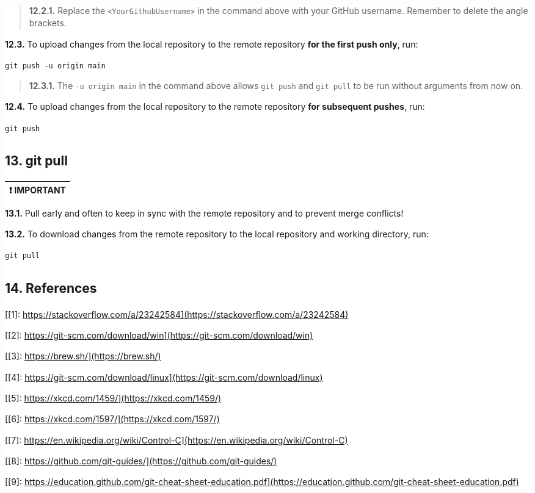 > **12.2.1.** Replace the `<YourGithubUsername>` in the command above with your GitHub username. Remember to delete the angle brackets.

**12.3.** To upload changes from the local repository to the remote repository **for the first push only**, run:

```text
git push -u origin main
```

> **12.3.1.** The `-u origin main` in the command above allows `git push` and `git pull` to be run without arguments from now on.

 

**12.4.** To upload changes from the local repository to the remote repository **for subsequent pushes**, run:

```text
git push
```

## **13. git pull**

| :exclamation:  IMPORTANT   |
|----------------------------|

**13.1.** Pull early and often to keep in sync with the remote repository and to prevent merge conflicts!

**13.2.** To download changes from the remote repository to the local repository and working directory, run:

```text
git pull
```



## **14. References**

<a name="ftnt1" id="ftnt1"></a>
[[1]: https://stackoverflow.com/a/23242584](https://stackoverflow.com/a/23242584)

<a name="winInstallFtnt" id="winInstallFtnt"></a>
[[2]: https://git-scm.com/download/win](https://git-scm.com/download/win)

<a name="brewFtnt" id="brewFtnt"></a>
[[3]: https://brew.sh/](https://brew.sh/)

<a name="linuxInstallFtnt" id="linuxInstallFtnt"></a>
[[4]: https://git-scm.com/download/linux](https://git-scm.com/download/linux)


<a name="ftnt5" id="ftnt5"></a>
[[5]: https://xkcd.com/1459/](https://xkcd.com/1459/)

<a name="ftnt6" id="ftnt6"></a>
[[6]: https://xkcd.com/1597/](https://xkcd.com/1597/)

<a name="ftntX" id="ftntX"></a>

[[7]: https://en.wikipedia.org/wiki/Control-C](https://en.wikipedia.org/wiki/Control-C)

[[8]: https://github.com/git-guides/](https://github.com/git-guides/)

[[9]: https://education.github.com/git-cheat-sheet-education.pdf](https://education.github.com/git-cheat-sheet-education.pdf)